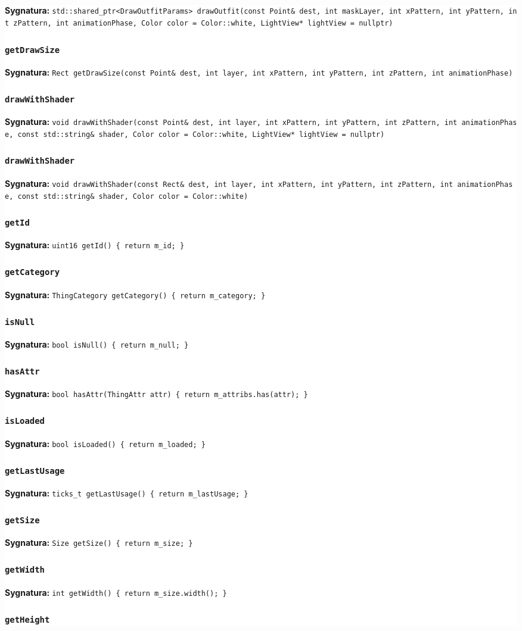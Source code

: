 **Sygnatura:** `std::shared_ptr<DrawOutfitParams> drawOutfit(const Point& dest, int maskLayer, int xPattern, int yPattern, int zPattern, int animationPhase, Color color = Color::white, LightView* lightView = nullptr)`

### `getDrawSize`

**Sygnatura:** `Rect getDrawSize(const Point& dest, int layer, int xPattern, int yPattern, int zPattern, int animationPhase)`

### `drawWithShader`

**Sygnatura:** `void drawWithShader(const Point& dest, int layer, int xPattern, int yPattern, int zPattern, int animationPhase, const std::string& shader, Color color = Color::white, LightView* lightView = nullptr)`

### `drawWithShader`

**Sygnatura:** `void drawWithShader(const Rect& dest, int layer, int xPattern, int yPattern, int zPattern, int animationPhase, const std::string& shader, Color color = Color::white)`

### `getId`

**Sygnatura:** `uint16 getId() { return m_id; }`

### `getCategory`

**Sygnatura:** `ThingCategory getCategory() { return m_category; }`

### `isNull`

**Sygnatura:** `bool isNull() { return m_null; }`

### `hasAttr`

**Sygnatura:** `bool hasAttr(ThingAttr attr) { return m_attribs.has(attr); }`

### `isLoaded`

**Sygnatura:** `bool isLoaded() { return m_loaded; }`

### `getLastUsage`

**Sygnatura:** `ticks_t getLastUsage() { return m_lastUsage; }`

### `getSize`

**Sygnatura:** `Size getSize() { return m_size; }`

### `getWidth`

**Sygnatura:** `int getWidth() { return m_size.width(); }`

### `getHeight`
